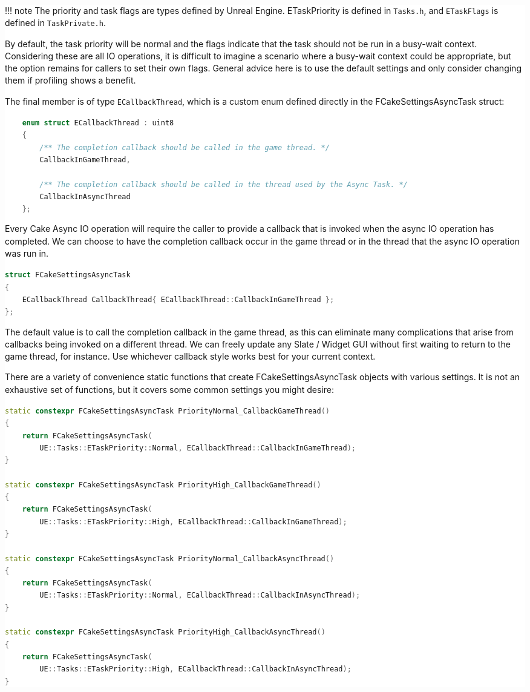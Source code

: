 !!! note
	The priority and task flags are types defined by Unreal Engine. ETaskPriority is defined in `Tasks.h`, and `ETaskFlags` is defined in `TaskPrivate.h`.

By default, the task priority will be normal and the flags indicate that the task should not be run in a busy-wait context. Considering these are all IO operations, it is difficult to imagine a scenario where a busy-wait context could be appropriate, but the option remains for callers to set their own flags. General advice here is to use the default settings and only consider changing them if profiling shows a benefit. 

The final member is of type `ECallbackThread`, which is a custom enum defined directly in the FCakeSettingsAsyncTask struct:

```c++
	enum struct ECallbackThread : uint8 
	{
		/** The completion callback should be called in the game thread. */
		CallbackInGameThread,

		/** The completion callback should be called in the thread used by the Async Task. */
		CallbackInAsyncThread
	};
```

Every Cake Async IO operation will require the caller to provide a callback that is invoked when the async IO operation has completed. We can choose to have the completion callback occur in the game thread or in the thread that the async IO operation was run in. 

```c++
struct FCakeSettingsAsyncTask 
{
	ECallbackThread CallbackThread{ ECallbackThread::CallbackInGameThread };
};
```

The default value is to call the completion callback in the game thread, as this can eliminate many complications that arise from callbacks being invoked on a different thread. We can freely update any Slate / Widget GUI without first waiting to return to the game thread, for instance. Use whichever callback style works best for your current context.

There are a variety of convenience static functions that create FCakeSettingsAsyncTask objects with various settings. It is not an exhaustive set of functions, but it covers some common settings you might desire:

```c++
static constexpr FCakeSettingsAsyncTask PriorityNormal_CallbackGameThread() 
{
	return FCakeSettingsAsyncTask(
		UE::Tasks::ETaskPriority::Normal, ECallbackThread::CallbackInGameThread);
}

static constexpr FCakeSettingsAsyncTask PriorityHigh_CallbackGameThread() 
{
	return FCakeSettingsAsyncTask(
		UE::Tasks::ETaskPriority::High, ECallbackThread::CallbackInGameThread);
}

static constexpr FCakeSettingsAsyncTask PriorityNormal_CallbackAsyncThread()
{
	return FCakeSettingsAsyncTask(
		UE::Tasks::ETaskPriority::Normal, ECallbackThread::CallbackInAsyncThread);
}

static constexpr FCakeSettingsAsyncTask PriorityHigh_CallbackAsyncThread() 
{
	return FCakeSettingsAsyncTask(
		UE::Tasks::ETaskPriority::High, ECallbackThread::CallbackInAsyncThread);
}
```